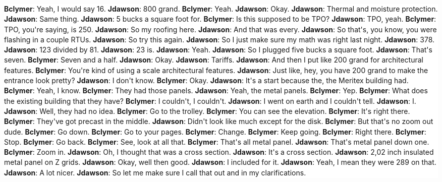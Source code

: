 **Bclymer**: Yeah, I would say 16.
**Jdawson**: 800 grand.
**Bclymer**: Yeah.
**Jdawson**: Okay.
**Jdawson**: Thermal and moisture protection.
**Jdawson**: Same thing.
**Jdawson**: 5 bucks a square foot for.
**Bclymer**: Is this supposed to be TPO?
**Jdawson**: TPO, yeah.
**Bclymer**: TPO, you're saying, is 250.
**Jdawson**: So my roofing here.
**Jdawson**: And that was every.
**Jdawson**: So that's, you know, you were flashing in a couple RTUs.
**Jdawson**: So try this again.
**Jdawson**: So I just make sure my math was right last night.
**Jdawson**: 378.
**Jdawson**: 123 divided by 81.
**Jdawson**: 23 is.
**Jdawson**: Yeah.
**Jdawson**: So I plugged five bucks a square foot.
**Jdawson**: That's seven.
**Bclymer**: Seven and a half.
**Jdawson**: Okay.
**Jdawson**: Tariffs.
**Jdawson**: And then I put like 200 grand for architectural features.
**Bclymer**: You're kind of using a scale architectural features.
**Jdawson**: Just like, hey, you have 200 grand to make the entrance look pretty?
**Jdawson**: I don't know.
**Bclymer**: Okay.
**Jdawson**: It's a start because the, the Meritex building had.
**Bclymer**: Yeah, I know.
**Bclymer**: They had those panels.
**Jdawson**: Yeah, the metal panels.
**Bclymer**: Yep.
**Bclymer**: What does the existing building that they have?
**Bclymer**: I couldn't, I couldn't.
**Jdawson**: I went on earth and I couldn't tell.
**Jdawson**: I.
**Jdawson**: Well, they had no idea.
**Bclymer**: Go to the trolley.
**Bclymer**: You can see the elevation.
**Bclymer**: It's right there.
**Bclymer**: They've got precast in the middle.
**Jdawson**: Didn't look like much except for the disk.
**Bclymer**: But that's no zoom out dude.
**Bclymer**: Go down.
**Bclymer**: Go to your pages.
**Bclymer**: Change.
**Bclymer**: Keep going.
**Bclymer**: Right there.
**Bclymer**: Stop.
**Bclymer**: Go back.
**Bclymer**: See, look at all that.
**Bclymer**: That's all metal panel.
**Jdawson**: That's metal panel down one.
**Bclymer**: Zoom in.
**Jdawson**: Oh, I thought that was a cross section.
**Jdawson**: It's a cross section.
**Jdawson**: 2,02 inch insulated metal panel on Z grids.
**Jdawson**: Okay, well then good.
**Jdawson**: I included for it.
**Jdawson**: Yeah, I mean they were 289 on that.
**Jdawson**: A lot nicer.
**Jdawson**: So let me make sure I call that out and in my clarifications.